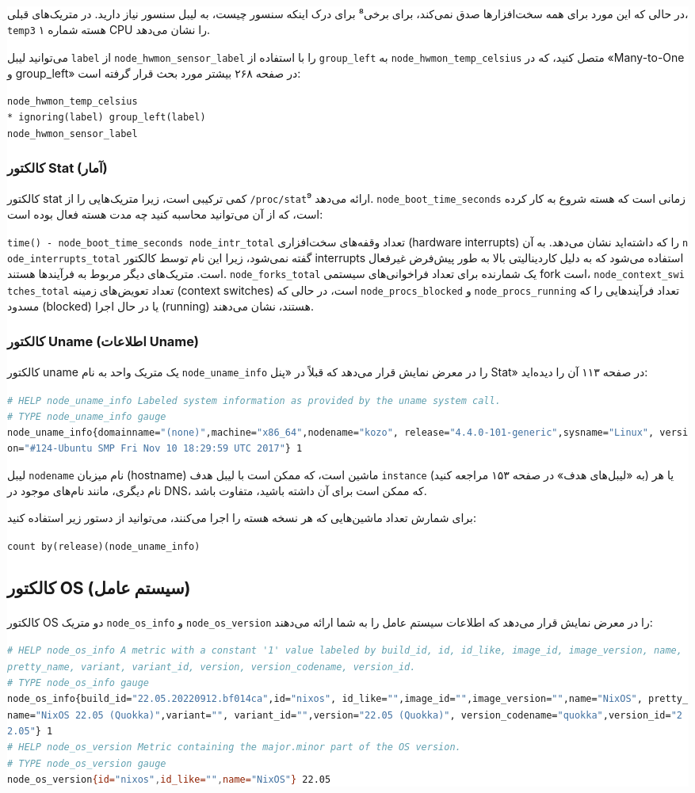 در حالی که این مورد برای همه سخت‌افزارها صدق نمی‌کند، برای برخی⁸ برای درک اینکه سنسور چیست، به لیبل سنسور نیاز دارید. در متریک‌های قبلی، `temp3` هسته شماره ۱ CPU را نشان می‌دهد.

می‌توانید لیبل `label` از `node_hwmon_sensor_label` را با استفاده از `group_left` به `node_hwmon_temp_celsius` متصل کنید، که در «Many-to-One و group_left» در صفحه ۲۶۸ بیشتر مورد بحث قرار گرفته است:

```
node_hwmon_temp_celsius
* ignoring(label) group_left(label)
node_hwmon_sensor_label
```

### کالکتور Stat (آمار)

کالکتور stat کمی ترکیبی است، زیرا متریک‌هایی را از `/proc/stat`⁹ ارائه می‌دهد. `node_boot_time_seconds` زمانی است که هسته شروع به کار کرده است، که از آن می‌توانید محاسبه کنید چه مدت هسته فعال بوده است:

`time() - node_boot_time_seconds`
‏‏
‏`node_intr_total` تعداد وقفه‌های سخت‌افزاری (hardware interrupts) را که داشته‌اید نشان می‌دهد. به آن `node_interrupts_total` گفته نمی‌شود، زیرا این نام توسط کالکتور interrupts استفاده می‌شود که به دلیل کاردینالیتی بالا به طور پیش‌فرض غیرفعال است. متریک‌های دیگر مربوط به فرآیندها هستند. `node_forks_total` یک شمارنده برای تعداد فراخوانی‌های سیستمی fork است، `node_context_switches_total` تعداد تعویض‌های زمینه (context switches) است، در حالی که `node_procs_blocked` و `node_procs_running` تعداد فرآیندهایی را که مسدود (blocked) یا در حال اجرا (running) هستند، نشان می‌دهند.

### کالکتور Uname (اطلاعات Uname)

کالکتور uname یک متریک واحد به نام `node_uname_info` را در معرض نمایش قرار می‌دهد که قبلاً در «پنل Stat» در صفحه ۱۱۳ آن را دیده‌اید:

```sh
# HELP node_uname_info Labeled system information as provided by the uname system call.
# TYPE node_uname_info gauge
node_uname_info{domainname="(none)",machine="x86_64",nodename="kozo", release="4.4.0-101-generic",sysname="Linux", version="#124-Ubuntu SMP Fri Nov 10 18:29:59 UTC 2017"} 1
```

لیبل `nodename` نام میزبان (hostname) ماشین است، که ممکن است با لیبل هدف `instance` (به «لیبل‌های هدف» در صفحه ۱۵۳ مراجعه کنید) یا هر نام دیگری، مانند نام‌های موجود در DNS، که ممکن است برای آن داشته باشید، متفاوت باشد.

برای شمارش تعداد ماشین‌هایی که هر نسخه هسته را اجرا می‌کنند، می‌توانید از دستور زیر استفاده کنید:

`count by(release)(node_uname_info)`

## کالکتور OS (سیستم عامل)

کالکتور OS دو متریک `node_os_info` و `node_os_version` را در معرض نمایش قرار می‌دهد که اطلاعات سیستم عامل را به شما ارائه می‌دهند:

```sh
# HELP node_os_info A metric with a constant '1' value labeled by build_id, id, id_like, image_id, image_version, name, pretty_name, variant, variant_id, version, version_codename, version_id.
# TYPE node_os_info gauge
node_os_info{build_id="22.05.20220912.bf014ca",id="nixos", id_like="",image_id="",image_version="",name="NixOS", pretty_name="NixOS 22.05 (Quokka)",variant="", variant_id="",version="22.05 (Quokka)", version_codename="quokka",version_id="22.05"} 1
# HELP node_os_version Metric containing the major.minor part of the OS version.
# TYPE node_os_version gauge
node_os_version{id="nixos",id_like="",name="NixOS"} 22.05
```
